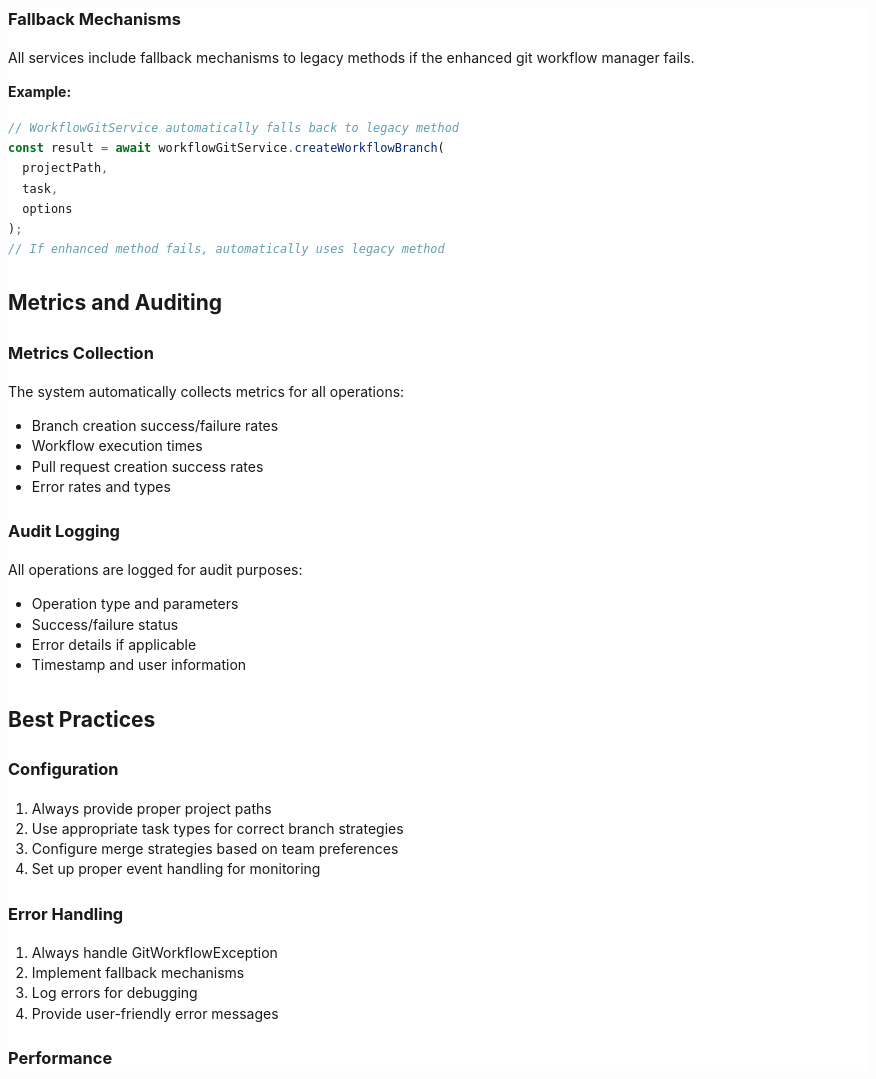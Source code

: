 ### Fallback Mechanisms

All services include fallback mechanisms to legacy methods if the enhanced git workflow manager fails.

**Example:**
```javascript
// WorkflowGitService automatically falls back to legacy method
const result = await workflowGitService.createWorkflowBranch(
  projectPath,
  task,
  options
);
// If enhanced method fails, automatically uses legacy method
```

## Metrics and Auditing

### Metrics Collection

The system automatically collects metrics for all operations:

- Branch creation success/failure rates
- Workflow execution times
- Pull request creation success rates
- Error rates and types

### Audit Logging

All operations are logged for audit purposes:

- Operation type and parameters
- Success/failure status
- Error details if applicable
- Timestamp and user information

## Best Practices

### Configuration

1. Always provide proper project paths
2. Use appropriate task types for correct branch strategies
3. Configure merge strategies based on team preferences
4. Set up proper event handling for monitoring

### Error Handling

1. Always handle GitWorkflowException
2. Implement fallback mechanisms
3. Log errors for debugging
4. Provide user-friendly error messages

### Performance
